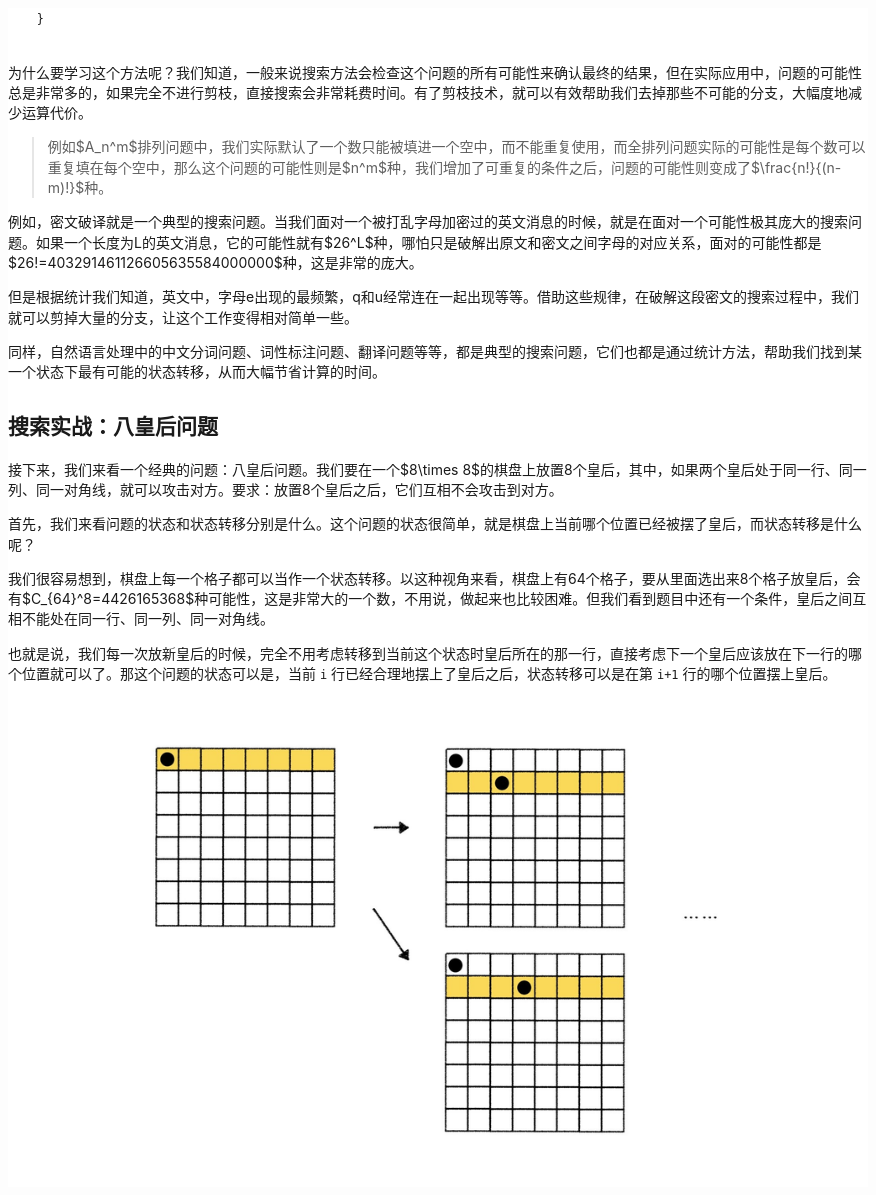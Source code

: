```
    }
    

```

为什么要学习这个方法呢？我们知道，一般来说搜索方法会检查这个问题的所有可能性来确认最终的结果，但在实际应用中，问题的可能性总是非常多的，如果完全不进行剪枝，直接搜索会非常耗费时间。有了剪枝技术，就可以有效帮助我们去掉那些不可能的分支，大幅度地减少运算代价。

> 例如\$A\_n\^m\$排列问题中，我们实际默认了一个数只能被填进一个空中，而不能重复使用，而全排列问题实际的可能性是每个数可以重复填在每个空中，那么这个问题的可能性则是\$n\^m\$种，我们增加了可重复的条件之后，问题的可能性则变成了\$\\frac\{n\!\}\{\(n-m\)\!\}\$种。

例如，密文破译就是一个典型的搜索问题。当我们面对一个被打乱字母加密过的英文消息的时候，就是在面对一个可能性极其庞大的搜索问题。如果一个长度为L的英文消息，它的可能性就有\$26\^L\$种，哪怕只是破解出原文和密文之间字母的对应关系，面对的可能性都是\$26\!=403291461126605635584000000\$种，这是非常的庞大。

但是根据统计我们知道，英文中，字母e出现的最频繁，q和u经常连在一起出现等等。借助这些规律，在破解这段密文的搜索过程中，我们就可以剪掉大量的分支，让这个工作变得相对简单一些。

同样，自然语言处理中的中文分词问题、词性标注问题、翻译问题等等，都是典型的搜索问题，它们也都是通过统计方法，帮助我们找到某一个状态下最有可能的状态转移，从而大幅节省计算的时间。

## 搜索实战：八皇后问题

接下来，我们来看一个经典的问题：八皇后问题。我们要在一个\$8\\times 8\$的棋盘上放置8个皇后，其中，如果两个皇后处于同一行、同一列、同一对角线，就可以攻击对方。要求：放置8个皇后之后，它们互相不会攻击到对方。

首先，我们来看问题的状态和状态转移分别是什么。这个问题的状态很简单，就是棋盘上当前哪个位置已经被摆了皇后，而状态转移是什么呢？

我们很容易想到，棋盘上每一个格子都可以当作一个状态转移。以这种视角来看，棋盘上有64个格子，要从里面选出来8个格子放皇后，会有\$C\_\{64\}\^8=4426165368\$种可能性，这是非常大的一个数，不用说，做起来也比较困难。但我们看到题目中还有一个条件，皇后之间互相不能处在同一行、同一列、同一对角线。

也就是说，我们每一次放新皇后的时候，完全不用考虑转移到当前这个状态时皇后所在的那一行，直接考虑下一个皇后应该放在下一行的哪个位置就可以了。那这个问题的状态可以是，当前 `i` 行已经合理地摆上了皇后之后，状态转移可以是在第 `i+1` 行的哪个位置摆上皇后。

![](./httpsstatic001geekbangorgresourceimage16eb16eb6052084d08d3fb144577d5bee0eb.jpeg)
